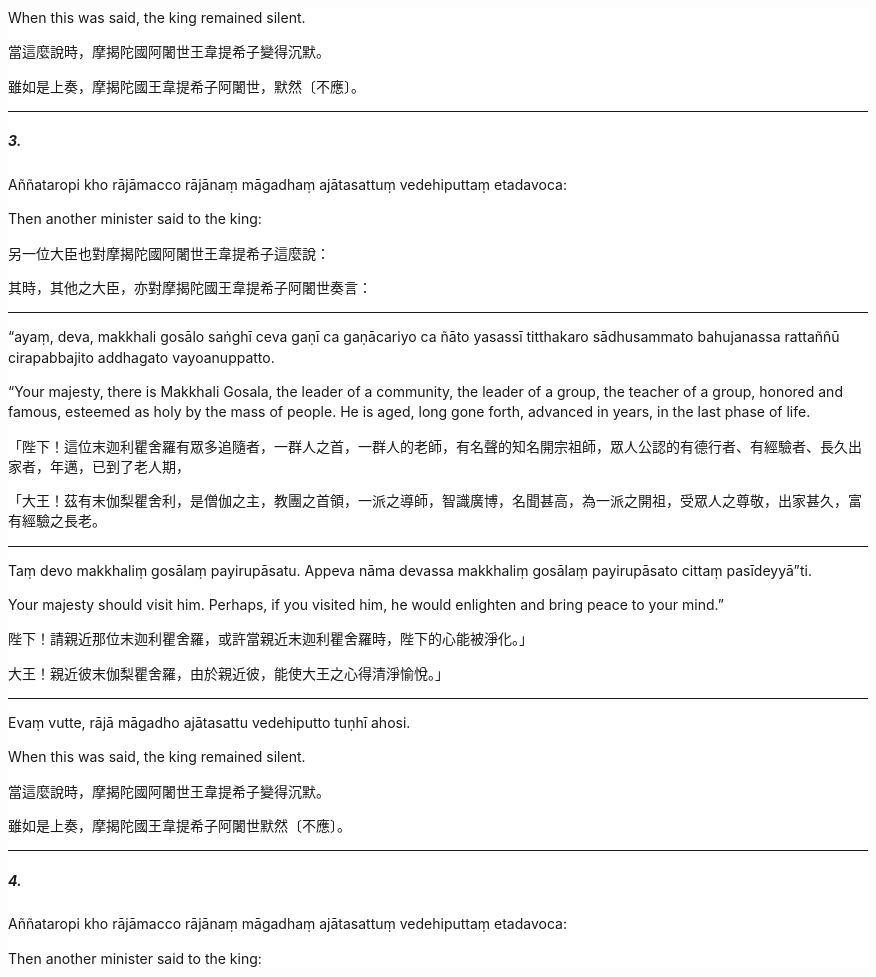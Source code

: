 When this was said, the king remained silent.

當這麼說時，摩揭陀國阿闍世王韋提希子變得沉默。



雖如是上奏，摩揭陀國王韋提希子阿闍世，默然〔不應〕。

---

##### 3.

Aññataropi kho rājāmacco rājānaṃ māgadhaṃ ajātasattuṃ vedehiputtaṃ etadavoca:

Then another minister said to the king:

另一位大臣也對摩揭陀國阿闍世王韋提希子這麼說：

其時，其他之大臣，亦對摩揭陀國王韋提希子阿闍世奏言：

---

“ayaṃ, deva, makkhali gosālo saṅghī ceva gaṇī ca gaṇācariyo ca ñāto yasassī titthakaro sādhusammato bahujanassa rattaññū cirapabbajito addhagato vayoanuppatto.

“Your majesty, there is Makkhali Gosala, the leader of a community, the leader of a group, the teacher of a group, honored and famous, esteemed as holy by the mass of people. He is aged, long gone forth, advanced in years, in the last phase of life.

「陛下！這位末迦利瞿舍羅有眾多追隨者，一群人之首，一群人的老師，有名聲的知名開宗祖師，眾人公認的有德行者、有經驗者、長久出家者，年邁，已到了老人期，

「大王！茲有末伽梨瞿舍利，是僧伽之主，教團之首領，一派之導師，智識廣博，名聞甚高，為一派之開祖，受眾人之尊敬，出家甚久，富有經驗之長老。

---

Taṃ devo makkhaliṃ gosālaṃ payirupāsatu. Appeva nāma devassa makkhaliṃ gosālaṃ payirupāsato cittaṃ pasīdeyyā”ti.

Your majesty should visit him. Perhaps, if you visited him, he would enlighten and bring peace to your mind.”

陛下！請親近那位末迦利瞿舍羅，或許當親近末迦利瞿舍羅時，陛下的心能被淨化。」

大王！親近彼末伽梨瞿舍羅，由於親近彼，能使大王之心得清淨愉悅。」

---

Evaṃ vutte, rājā māgadho ajātasattu vedehiputto tuṇhī ahosi.

When this was said, the king remained silent.

當這麼說時，摩揭陀國阿闍世王韋提希子變得沉默。

雖如是上奏，摩揭陀國王韋提希子阿闍世默然〔不應〕。

---

##### 4.

Aññataropi kho rājāmacco rājānaṃ māgadhaṃ ajātasattuṃ vedehiputtaṃ etadavoca: 

Then another minister said to the king: 
